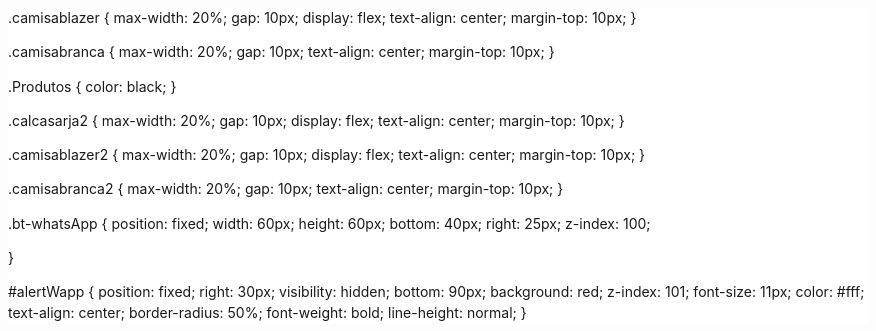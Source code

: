 .camisablazer {
    max-width: 20%;
    gap: 10px;
    display: flex;
    text-align: center;
    margin-top: 10px;
}

.camisabranca {
    max-width: 20%;
    gap: 10px;
    text-align: center;
    margin-top: 10px;
}

.Produtos {
    color: black;
}

.calcasarja2 {
    max-width: 20%;
    gap: 10px;
    display: flex;
    text-align: center;
    margin-top: 10px;
}

.camisablazer2 {
    max-width: 20%;
    gap: 10px;
    display: flex;
    text-align: center;
    margin-top: 10px;
}

.camisabranca2 {
    max-width: 20%;
    gap: 10px;
    text-align: center;
    margin-top: 10px;
}

.bt-whatsApp {
    position: fixed;
    width: 60px;
    height: 60px;
    bottom: 40px;
    right: 25px;
    z-index: 100;

}

#alertWapp {
    position: fixed;
    right: 30px;
    visibility: hidden;
    bottom: 90px;
    background: red;
    z-index: 101;
    font-size: 11px;
    color: #fff;
    text-align: center;
    border-radius: 50%;
    font-weight: bold;
    line-height: normal;
}
